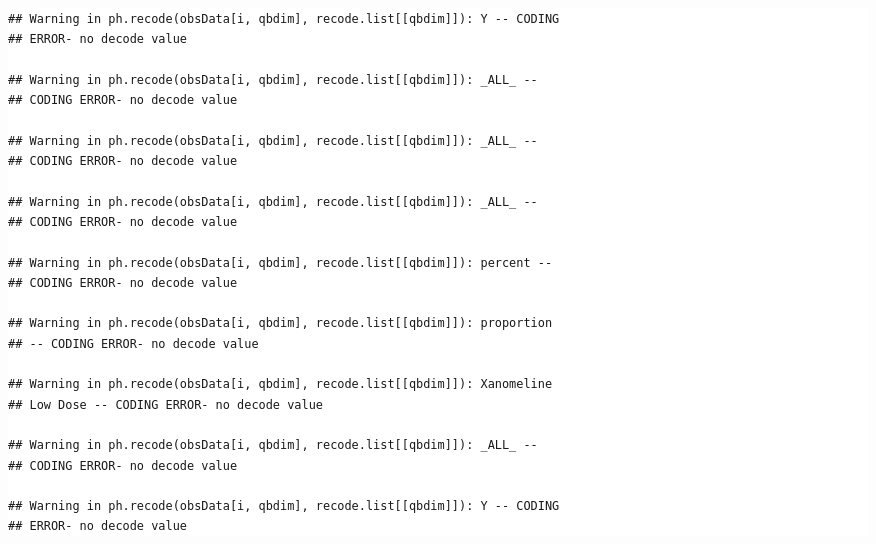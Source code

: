     ## Warning in ph.recode(obsData[i, qbdim], recode.list[[qbdim]]): Y -- CODING
    ## ERROR- no decode value

    ## Warning in ph.recode(obsData[i, qbdim], recode.list[[qbdim]]): _ALL_ --
    ## CODING ERROR- no decode value

    ## Warning in ph.recode(obsData[i, qbdim], recode.list[[qbdim]]): _ALL_ --
    ## CODING ERROR- no decode value

    ## Warning in ph.recode(obsData[i, qbdim], recode.list[[qbdim]]): _ALL_ --
    ## CODING ERROR- no decode value

    ## Warning in ph.recode(obsData[i, qbdim], recode.list[[qbdim]]): percent --
    ## CODING ERROR- no decode value

    ## Warning in ph.recode(obsData[i, qbdim], recode.list[[qbdim]]): proportion
    ## -- CODING ERROR- no decode value

    ## Warning in ph.recode(obsData[i, qbdim], recode.list[[qbdim]]): Xanomeline
    ## Low Dose -- CODING ERROR- no decode value

    ## Warning in ph.recode(obsData[i, qbdim], recode.list[[qbdim]]): _ALL_ --
    ## CODING ERROR- no decode value

    ## Warning in ph.recode(obsData[i, qbdim], recode.list[[qbdim]]): Y -- CODING
    ## ERROR- no decode value
